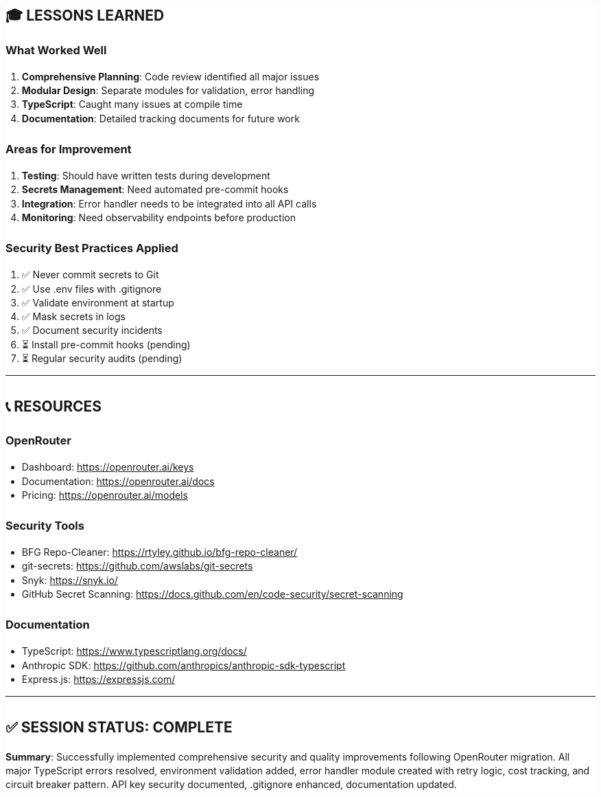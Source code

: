 
## 🎓 LESSONS LEARNED

### What Worked Well
1. **Comprehensive Planning**: Code review identified all major issues
2. **Modular Design**: Separate modules for validation, error handling
3. **TypeScript**: Caught many issues at compile time
4. **Documentation**: Detailed tracking documents for future work

### Areas for Improvement
1. **Testing**: Should have written tests during development
2. **Secrets Management**: Need automated pre-commit hooks
3. **Integration**: Error handler needs to be integrated into all API calls
4. **Monitoring**: Need observability endpoints before production

### Security Best Practices Applied
1. ✅ Never commit secrets to Git
2. ✅ Use .env files with .gitignore
3. ✅ Validate environment at startup
4. ✅ Mask secrets in logs
5. ✅ Document security incidents
6. ⏳ Install pre-commit hooks (pending)
7. ⏳ Regular security audits (pending)

---

## 📞 RESOURCES

### OpenRouter
- Dashboard: https://openrouter.ai/keys
- Documentation: https://openrouter.ai/docs
- Pricing: https://openrouter.ai/models

### Security Tools
- BFG Repo-Cleaner: https://rtyley.github.io/bfg-repo-cleaner/
- git-secrets: https://github.com/awslabs/git-secrets
- Snyk: https://snyk.io/
- GitHub Secret Scanning: https://docs.github.com/en/code-security/secret-scanning

### Documentation
- TypeScript: https://www.typescriptlang.org/docs/
- Anthropic SDK: https://github.com/anthropics/anthropic-sdk-typescript
- Express.js: https://expressjs.com/

---

## ✅ SESSION STATUS: COMPLETE

**Summary**: Successfully implemented comprehensive security and quality improvements following OpenRouter migration. All major TypeScript errors resolved, environment validation added, error handler module created with retry logic, cost tracking, and circuit breaker pattern. API key security documented, .gitignore enhanced, documentation updated.
